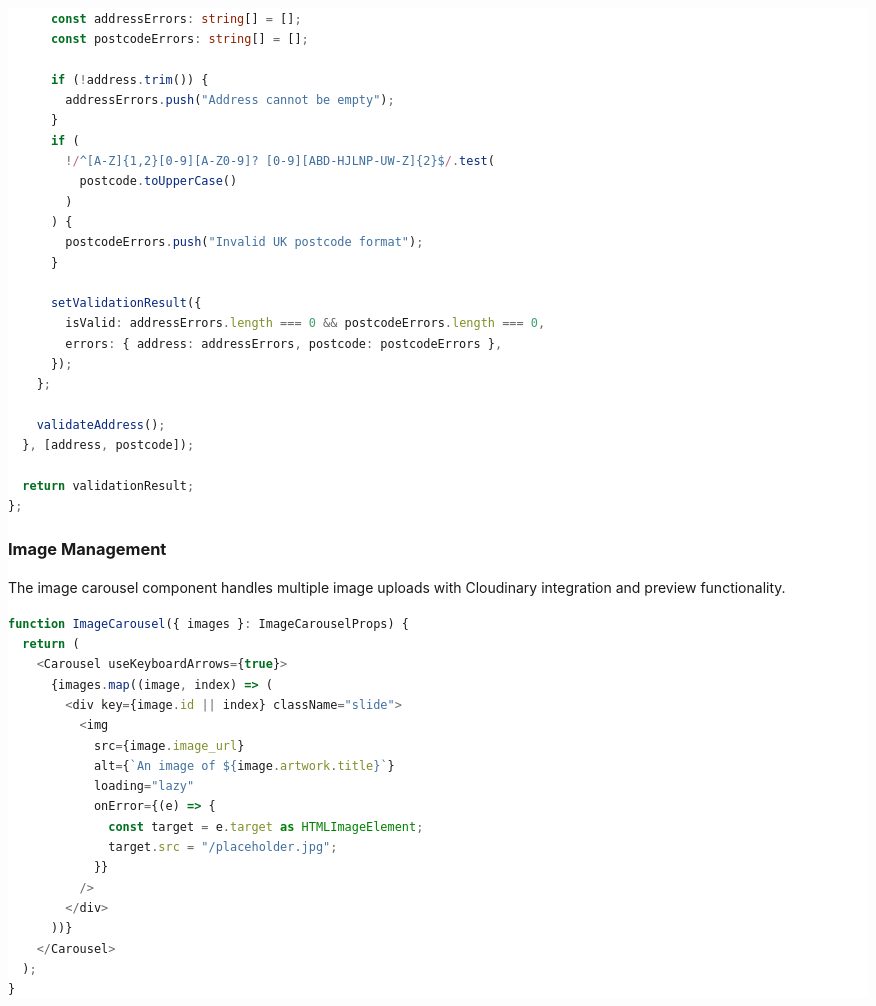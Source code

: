 ```typescript
      const addressErrors: string[] = [];
      const postcodeErrors: string[] = [];

      if (!address.trim()) {
        addressErrors.push("Address cannot be empty");
      }
      if (
        !/^[A-Z]{1,2}[0-9][A-Z0-9]? [0-9][ABD-HJLNP-UW-Z]{2}$/.test(
          postcode.toUpperCase()
        )
      ) {
        postcodeErrors.push("Invalid UK postcode format");
      }

      setValidationResult({
        isValid: addressErrors.length === 0 && postcodeErrors.length === 0,
        errors: { address: addressErrors, postcode: postcodeErrors },
      });
    };

    validateAddress();
  }, [address, postcode]);

  return validationResult;
};
```

### Image Management

The image carousel component handles multiple image uploads with Cloudinary integration and preview functionality.

```typescript
function ImageCarousel({ images }: ImageCarouselProps) {
  return (
    <Carousel useKeyboardArrows={true}>
      {images.map((image, index) => (
        <div key={image.id || index} className="slide">
          <img
            src={image.image_url}
            alt={`An image of ${image.artwork.title}`}
            loading="lazy"
            onError={(e) => {
              const target = e.target as HTMLImageElement;
              target.src = "/placeholder.jpg";
            }}
          />
        </div>
      ))}
    </Carousel>
  );
}
```

